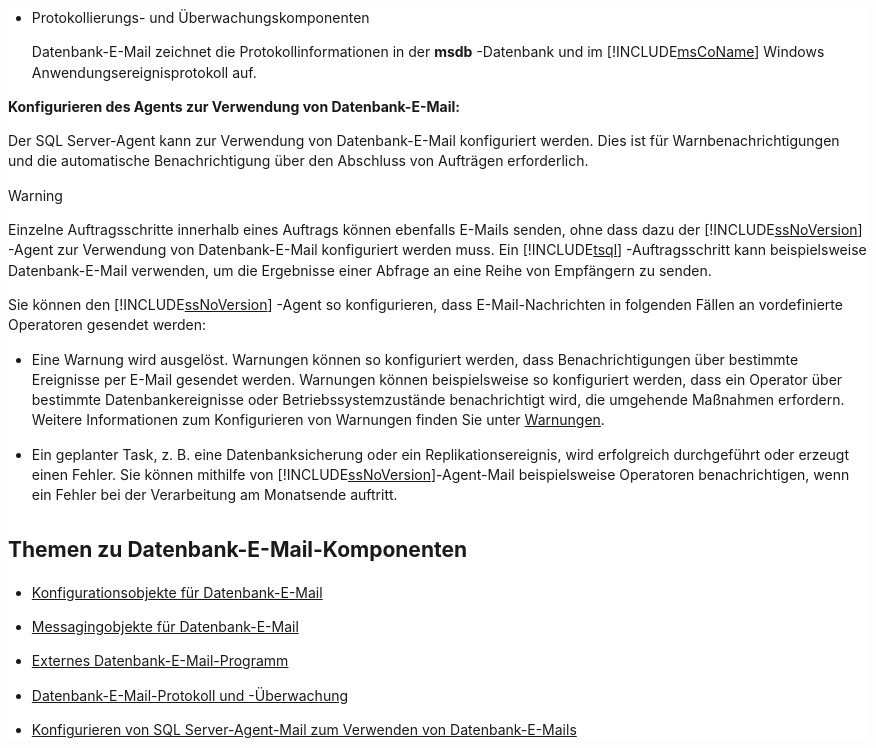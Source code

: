 -   Protokollierungs- und Überwachungskomponenten  
  
     Datenbank-E-Mail zeichnet die Protokollinformationen in der **msdb** -Datenbank und im [!INCLUDE[msCoName](../../includes/msconame-md.md)] Windows Anwendungsereignisprotokoll auf.  
  
 **Konfigurieren des Agents zur Verwendung von Datenbank-E-Mail:**  
  
 Der SQL Server-Agent kann zur Verwendung von Datenbank-E-Mail konfiguriert werden. Dies ist für Warnbenachrichtigungen und die automatische Benachrichtigung über den Abschluss von Aufträgen erforderlich.  
  
> [!WARNING]  
>  Einzelne Auftragsschritte innerhalb eines Auftrags können ebenfalls E-Mails senden, ohne dass dazu der [!INCLUDE[ssNoVersion](../../includes/ssnoversion-md.md)] -Agent zur Verwendung von Datenbank-E-Mail konfiguriert werden muss. Ein [!INCLUDE[tsql](../../../includes/tsql-md.md)] -Auftragsschritt kann beispielsweise Datenbank-E-Mail verwenden, um die Ergebnisse einer Abfrage an eine Reihe von Empfängern zu senden.  
  
 Sie können den [!INCLUDE[ssNoVersion](../../includes/ssnoversion-md.md)] -Agent so konfigurieren, dass E-Mail-Nachrichten in folgenden Fällen an vordefinierte Operatoren gesendet werden:  
  
-   Eine Warnung wird ausgelöst. Warnungen können so konfiguriert werden, dass Benachrichtigungen über bestimmte Ereignisse per E-Mail gesendet werden. Warnungen können beispielsweise so konfiguriert werden, dass ein Operator über bestimmte Datenbankereignisse oder Betriebssystemzustände benachrichtigt wird, die umgehende Maßnahmen erfordern. Weitere Informationen zum Konfigurieren von Warnungen finden Sie unter [Warnungen](../../ssms/agent/alerts.md).  
  
-   Ein geplanter Task, z. B. eine Datenbanksicherung oder ein Replikationsereignis, wird erfolgreich durchgeführt oder erzeugt einen Fehler. Sie können mithilfe von [!INCLUDE[ssNoVersion](../../includes/ssnoversion-md.md)]-Agent-Mail beispielsweise Operatoren benachrichtigen, wenn ein Fehler bei der Verarbeitung am Monatsende auftritt.  
  
 
  
##  <a name="RelatedContent"></a> Themen zu Datenbank-E-Mail-Komponenten  
  
-   [Konfigurationsobjekte für Datenbank-E-Mail](database-mail-configuration-objects.md)  
  
-   [Messagingobjekte für Datenbank-E-Mail](database-mail-messaging-objects.md)  
  
-   [Externes Datenbank-E-Mail-Programm](database-mail-external-program.md)  
  
-   [Datenbank-E-Mail-Protokoll und -Überwachung](database-mail-log-and-audits.md)  
  
-   [Konfigurieren von SQL Server-Agent-Mail zum Verwenden von Datenbank-E-Mails](configure-sql-server-agent-mail-to-use-database-mail.md)  
  

  
  
